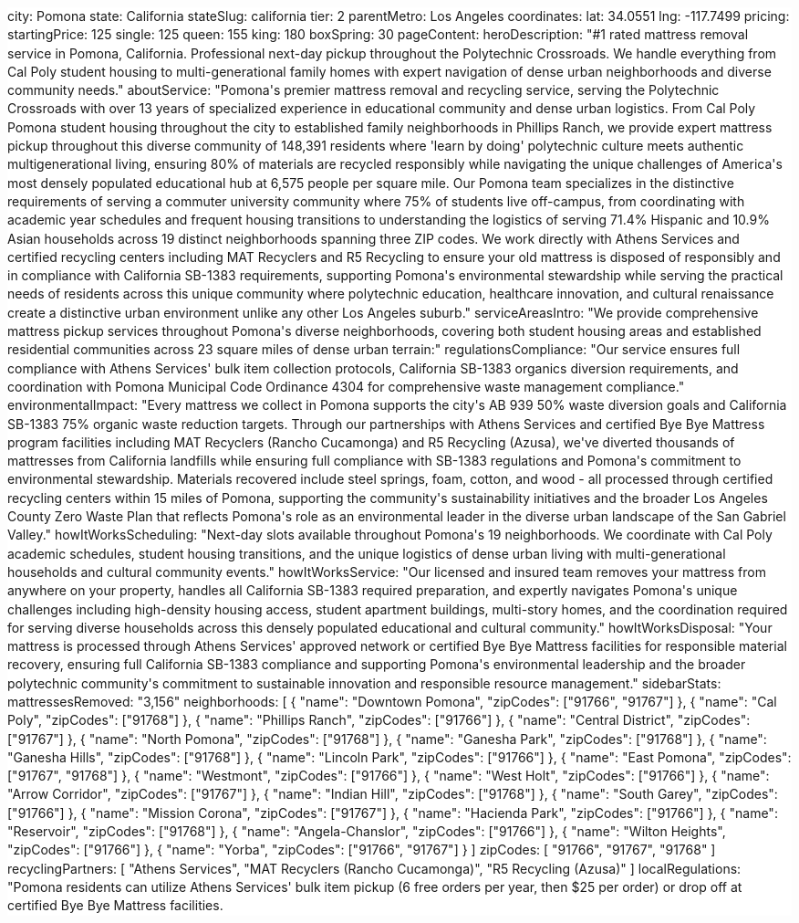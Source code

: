 city: Pomona state: California stateSlug: california tier: 2 parentMetro: Los Angeles coordinates: lat: 34.0551 lng: -117.7499 pricing: startingPrice: 125 single: 125 queen: 155 king: 180 boxSpring: 30 pageContent: heroDescription: "#1 rated mattress removal service in Pomona, California. Professional next-day pickup throughout the Polytechnic Crossroads. We handle everything from Cal Poly student housing to multi-generational family homes with expert navigation of dense urban neighborhoods and diverse community needs." aboutService: "Pomona's premier mattress removal and recycling service, serving the Polytechnic Crossroads with over 13 years of specialized experience in educational community and dense urban logistics. From Cal Poly Pomona student housing throughout the city to established family neighborhoods in Phillips Ranch, we provide expert mattress pickup throughout this diverse community of 148,391 residents where 'learn by doing' polytechnic culture meets authentic multigenerational living, ensuring 80% of materials are recycled responsibly while navigating the unique challenges of America's most densely populated educational hub at 6,575 people per square mile. Our Pomona team specializes in the distinctive requirements of serving a commuter university community where 75% of students live off-campus, from coordinating with academic year schedules and frequent housing transitions to understanding the logistics of serving 71.4% Hispanic and 10.9% Asian households across 19 distinct neighborhoods spanning three ZIP codes. We work directly with Athens Services and certified recycling centers including MAT Recyclers and R5 Recycling to ensure your old mattress is disposed of responsibly and in compliance with California SB-1383 requirements, supporting Pomona's environmental stewardship while serving the practical needs of residents across this unique community where polytechnic education, healthcare innovation, and cultural renaissance create a distinctive urban environment unlike any other Los Angeles suburb." serviceAreasIntro: "We provide comprehensive mattress pickup services throughout Pomona's diverse neighborhoods, covering both student housing areas and established residential communities across 23 square miles of dense urban terrain:" regulationsCompliance: "Our service ensures full compliance with Athens Services' bulk item collection protocols, California SB-1383 organics diversion requirements, and coordination with Pomona Municipal Code Ordinance 4304 for comprehensive waste management compliance." environmentalImpact: "Every mattress we collect in Pomona supports the city's AB 939 50% waste diversion goals and California SB-1383 75% organic waste reduction targets. Through our partnerships with Athens Services and certified Bye Bye Mattress program facilities including MAT Recyclers (Rancho Cucamonga) and R5 Recycling (Azusa), we've diverted thousands of mattresses from California landfills while ensuring full compliance with SB-1383 regulations and Pomona's commitment to environmental stewardship. Materials recovered include steel springs, foam, cotton, and wood - all processed through certified recycling centers within 15 miles of Pomona, supporting the community's sustainability initiatives and the broader Los Angeles County Zero Waste Plan that reflects Pomona's role as an environmental leader in the diverse urban landscape of the San Gabriel Valley." howItWorksScheduling: "Next-day slots available throughout Pomona's 19 neighborhoods. We coordinate with Cal Poly academic schedules, student housing transitions, and the unique logistics of dense urban living with multi-generational households and cultural community events." howItWorksService: "Our licensed and insured team removes your mattress from anywhere on your property, handles all California SB-1383 required preparation, and expertly navigates Pomona's unique challenges including high-density housing access, student apartment buildings, multi-story homes, and the coordination required for serving diverse households across this densely populated educational and cultural community." howItWorksDisposal: "Your mattress is processed through Athens Services' approved network or certified Bye Bye Mattress facilities for responsible material recovery, ensuring full California SB-1383 compliance and supporting Pomona's environmental leadership and the broader polytechnic community's commitment to sustainable innovation and responsible resource management." sidebarStats: mattressesRemoved: "3,156" neighborhoods: [ { "name": "Downtown Pomona", "zipCodes": ["91766", "91767"] }, { "name": "Cal Poly", "zipCodes": ["91768"] }, { "name": "Phillips Ranch", "zipCodes": ["91766"] }, { "name": "Central District", "zipCodes": ["91767"] }, { "name": "North Pomona", "zipCodes": ["91768"] }, { "name": "Ganesha Park", "zipCodes": ["91768"] }, { "name": "Ganesha Hills", "zipCodes": ["91768"] }, { "name": "Lincoln Park", "zipCodes": ["91766"] }, { "name": "East Pomona", "zipCodes": ["91767", "91768"] }, { "name": "Westmont", "zipCodes": ["91766"] }, { "name": "West Holt", "zipCodes": ["91766"] }, { "name": "Arrow Corridor", "zipCodes": ["91767"] }, { "name": "Indian Hill", "zipCodes": ["91768"] }, { "name": "South Garey", "zipCodes": ["91766"] }, { "name": "Mission Corona", "zipCodes": ["91767"] }, { "name": "Hacienda Park", "zipCodes": ["91766"] }, { "name": "Reservoir", "zipCodes": ["91768"] }, { "name": "Angela-Chanslor", "zipCodes": ["91766"] }, { "name": "Wilton Heights", "zipCodes": ["91766"] }, { "name": "Yorba", "zipCodes": ["91766", "91767"] } ] zipCodes: [ "91766", "91767", "91768" ] recyclingPartners: [ "Athens Services", "MAT Recyclers (Rancho Cucamonga)", "R5 Recycling (Azusa)" ] localRegulations: "Pomona residents can utilize Athens Services' bulk item pickup (6 free orders per year, then $25 per order) or drop off at certified Bye Bye Mattress facilities.